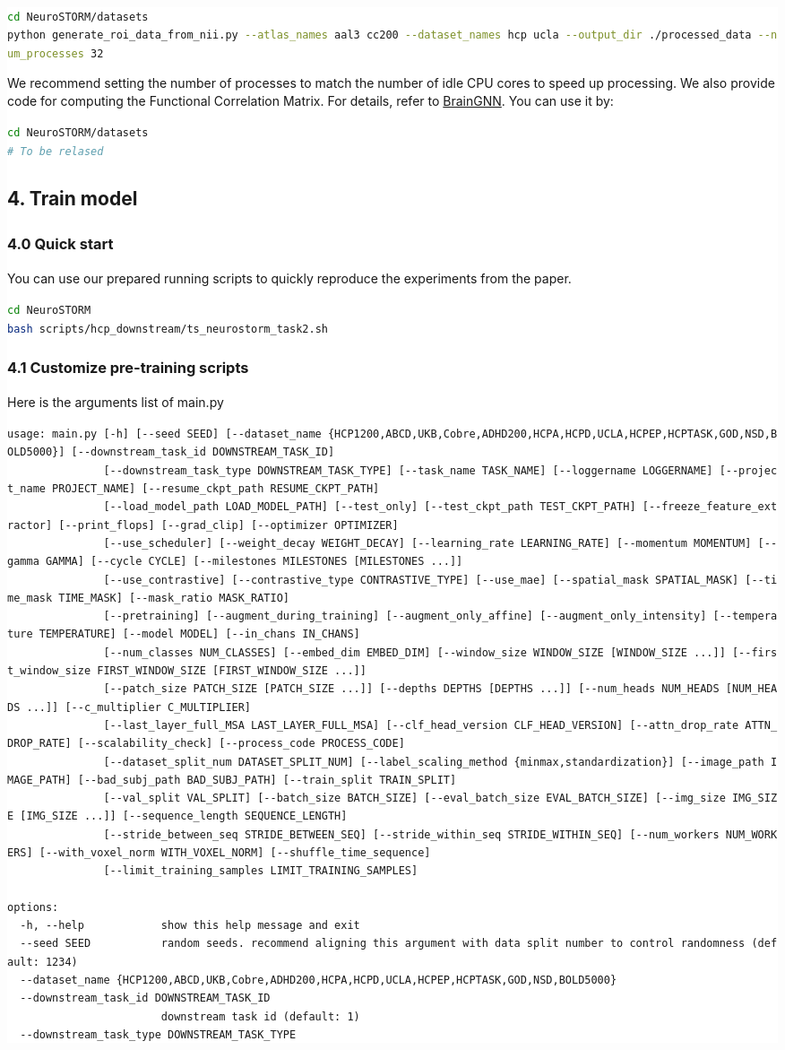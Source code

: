 ```bash
cd NeuroSTORM/datasets
python generate_roi_data_from_nii.py --atlas_names aal3 cc200 --dataset_names hcp ucla --output_dir ./processed_data --num_processes 32
 ```

We recommend setting the number of processes to match the number of idle CPU cores to speed up processing. We also provide code for computing the Functional Correlation Matrix. For details, refer to [BrainGNN](https://github.com/LifangHe/BrainGNN_Pytorch/tree/main). You can use it by:


 ```bash
cd NeuroSTORM/datasets
# To be relased
 ```


## 4. Train model

### 4.0 Quick start

You can use our prepared running scripts to quickly reproduce the experiments from the paper.

```bash
cd NeuroSTORM
bash scripts/hcp_downstream/ts_neurostorm_task2.sh
 ```


### 4.1 Customize pre-training scripts
Here is the arguments list of main.py

```
usage: main.py [-h] [--seed SEED] [--dataset_name {HCP1200,ABCD,UKB,Cobre,ADHD200,HCPA,HCPD,UCLA,HCPEP,HCPTASK,GOD,NSD,BOLD5000}] [--downstream_task_id DOWNSTREAM_TASK_ID]
               [--downstream_task_type DOWNSTREAM_TASK_TYPE] [--task_name TASK_NAME] [--loggername LOGGERNAME] [--project_name PROJECT_NAME] [--resume_ckpt_path RESUME_CKPT_PATH]
               [--load_model_path LOAD_MODEL_PATH] [--test_only] [--test_ckpt_path TEST_CKPT_PATH] [--freeze_feature_extractor] [--print_flops] [--grad_clip] [--optimizer OPTIMIZER]
               [--use_scheduler] [--weight_decay WEIGHT_DECAY] [--learning_rate LEARNING_RATE] [--momentum MOMENTUM] [--gamma GAMMA] [--cycle CYCLE] [--milestones MILESTONES [MILESTONES ...]]
               [--use_contrastive] [--contrastive_type CONTRASTIVE_TYPE] [--use_mae] [--spatial_mask SPATIAL_MASK] [--time_mask TIME_MASK] [--mask_ratio MASK_RATIO]
               [--pretraining] [--augment_during_training] [--augment_only_affine] [--augment_only_intensity] [--temperature TEMPERATURE] [--model MODEL] [--in_chans IN_CHANS]
               [--num_classes NUM_CLASSES] [--embed_dim EMBED_DIM] [--window_size WINDOW_SIZE [WINDOW_SIZE ...]] [--first_window_size FIRST_WINDOW_SIZE [FIRST_WINDOW_SIZE ...]]
               [--patch_size PATCH_SIZE [PATCH_SIZE ...]] [--depths DEPTHS [DEPTHS ...]] [--num_heads NUM_HEADS [NUM_HEADS ...]] [--c_multiplier C_MULTIPLIER]
               [--last_layer_full_MSA LAST_LAYER_FULL_MSA] [--clf_head_version CLF_HEAD_VERSION] [--attn_drop_rate ATTN_DROP_RATE] [--scalability_check] [--process_code PROCESS_CODE]
               [--dataset_split_num DATASET_SPLIT_NUM] [--label_scaling_method {minmax,standardization}] [--image_path IMAGE_PATH] [--bad_subj_path BAD_SUBJ_PATH] [--train_split TRAIN_SPLIT]
               [--val_split VAL_SPLIT] [--batch_size BATCH_SIZE] [--eval_batch_size EVAL_BATCH_SIZE] [--img_size IMG_SIZE [IMG_SIZE ...]] [--sequence_length SEQUENCE_LENGTH]
               [--stride_between_seq STRIDE_BETWEEN_SEQ] [--stride_within_seq STRIDE_WITHIN_SEQ] [--num_workers NUM_WORKERS] [--with_voxel_norm WITH_VOXEL_NORM] [--shuffle_time_sequence]
               [--limit_training_samples LIMIT_TRAINING_SAMPLES]

options:
  -h, --help            show this help message and exit
  --seed SEED           random seeds. recommend aligning this argument with data split number to control randomness (default: 1234)
  --dataset_name {HCP1200,ABCD,UKB,Cobre,ADHD200,HCPA,HCPD,UCLA,HCPEP,HCPTASK,GOD,NSD,BOLD5000}
  --downstream_task_id DOWNSTREAM_TASK_ID
                        downstream task id (default: 1)
  --downstream_task_type DOWNSTREAM_TASK_TYPE
```